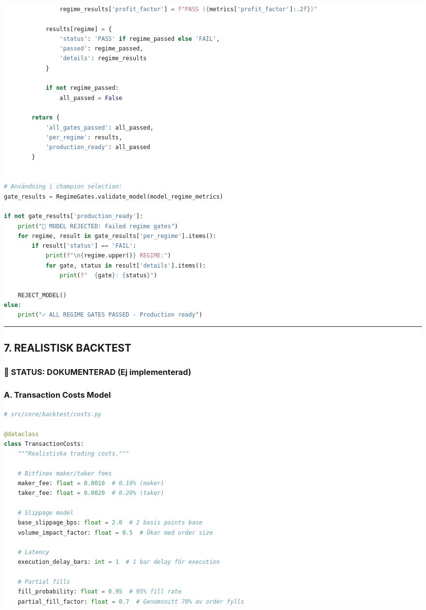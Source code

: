 ```python
                regime_results['profit_factor'] = f"PASS ({metrics['profit_factor']:.2f})"

            results[regime] = {
                'status': 'PASS' if regime_passed else 'FAIL',
                'passed': regime_passed,
                'details': regime_results
            }

            if not regime_passed:
                all_passed = False

        return {
            'all_gates_passed': all_passed,
            'per_regime': results,
            'production_ready': all_passed
        }


# Användning i champion selection:
gate_results = RegimeGates.validate_model(model_regime_metrics)

if not gate_results['production_ready']:
    print("🚨 MODEL REJECTED: Failed regime gates")
    for regime, result in gate_results['per_regime'].items():
        if result['status'] == 'FAIL':
            print(f"\n{regime.upper()} REGIME:")
            for gate, status in result['details'].items():
                print(f"  {gate}: {status}")

    REJECT_MODEL()
else:
    print("✓ ALL REGIME GATES PASSED - Production ready")
```

---

## 7. REALISTISK BACKTEST
### 📝 STATUS: DOKUMENTERAD (Ej implementerad)

### A. Transaction Costs Model

```python
# src/core/backtest/costs.py

@dataclass
class TransactionCosts:
    """Realistiska trading costs."""

    # Bitfinex maker/taker fees
    maker_fee: float = 0.0010  # 0.10% (maker)
    taker_fee: float = 0.0020  # 0.20% (taker)

    # Slippage model
    base_slippage_bps: float = 2.0  # 2 basis points base
    volume_impact_factor: float = 0.5  # Ökar med order size

    # Latency
    execution_delay_bars: int = 1  # 1 bar delay för execution

    # Partial fills
    fill_probability: float = 0.95  # 95% fill rate
    partial_fill_factor: float = 0.7  # Genomsnitt 70% av order fylls
```